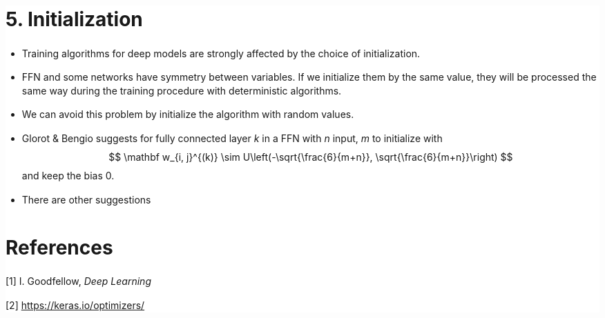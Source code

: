 # 5. Initialization

- Training algorithms for deep models are strongly affected by the choice of initialization.

- FFN and some networks have symmetry between variables. If we initialize them by the same value, they will be processed the same way during the training procedure with deterministic algorithms.

- We can avoid this problem by initialize the algorithm with random values.

- Glorot & Bengio suggests for fully connected layer $k$ in a FFN with $n$ input, $m$ to initialize with
$$
\mathbf w_{i, j}^{(k)} \sim U\left(-\sqrt{\frac{6}{m+n}}, \sqrt{\frac{6}{m+n}}\right)
$$
and keep the bias 0.

- There are other suggestions

# References

[1] I. Goodfellow, *Deep Learning*

[2] https://keras.io/optimizers/
